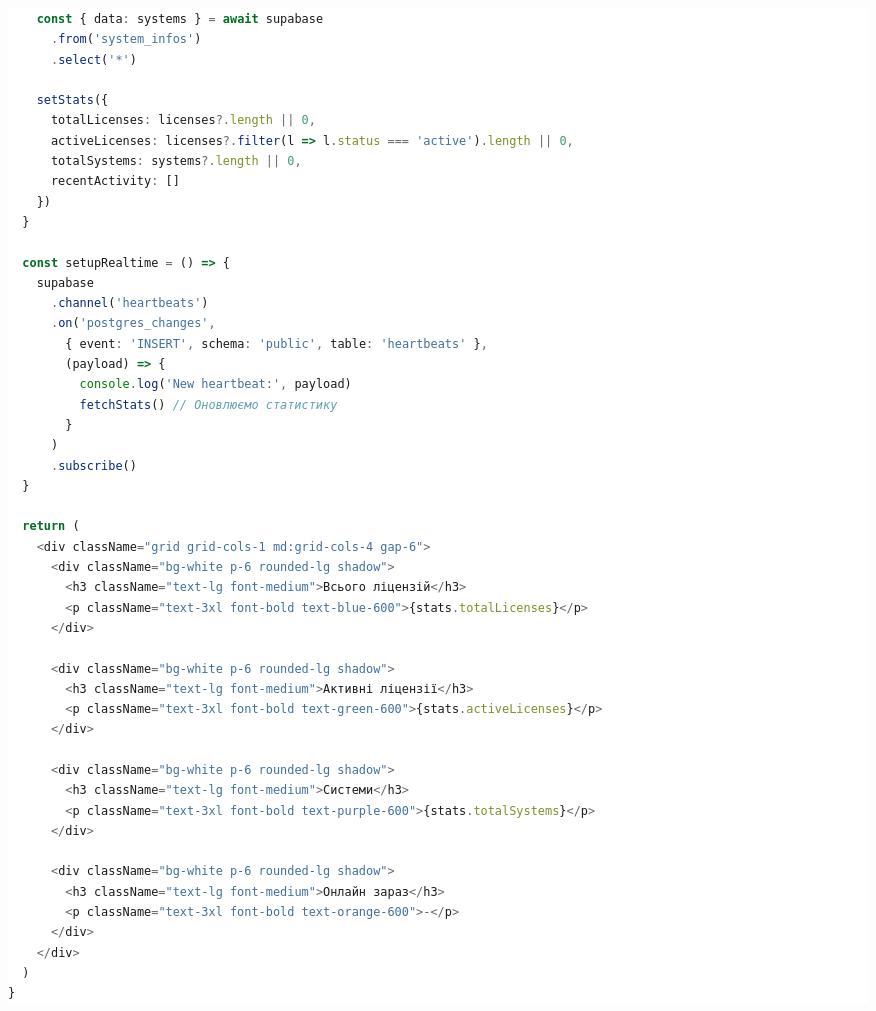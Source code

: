 ```typescript
    const { data: systems } = await supabase
      .from('system_infos')
      .select('*')
    
    setStats({
      totalLicenses: licenses?.length || 0,
      activeLicenses: licenses?.filter(l => l.status === 'active').length || 0,
      totalSystems: systems?.length || 0,
      recentActivity: []
    })
  }
  
  const setupRealtime = () => {
    supabase
      .channel('heartbeats')
      .on('postgres_changes', 
        { event: 'INSERT', schema: 'public', table: 'heartbeats' },
        (payload) => {
          console.log('New heartbeat:', payload)
          fetchStats() // Оновлюємо статистику
        }
      )
      .subscribe()
  }
  
  return (
    <div className="grid grid-cols-1 md:grid-cols-4 gap-6">
      <div className="bg-white p-6 rounded-lg shadow">
        <h3 className="text-lg font-medium">Всього ліцензій</h3>
        <p className="text-3xl font-bold text-blue-600">{stats.totalLicenses}</p>
      </div>
      
      <div className="bg-white p-6 rounded-lg shadow">
        <h3 className="text-lg font-medium">Активні ліцензії</h3>
        <p className="text-3xl font-bold text-green-600">{stats.activeLicenses}</p>
      </div>
      
      <div className="bg-white p-6 rounded-lg shadow">
        <h3 className="text-lg font-medium">Системи</h3>
        <p className="text-3xl font-bold text-purple-600">{stats.totalSystems}</p>
      </div>
      
      <div className="bg-white p-6 rounded-lg shadow">
        <h3 className="text-lg font-medium">Онлайн зараз</h3>
        <p className="text-3xl font-bold text-orange-600">-</p>
      </div>
    </div>
  )
}
```
